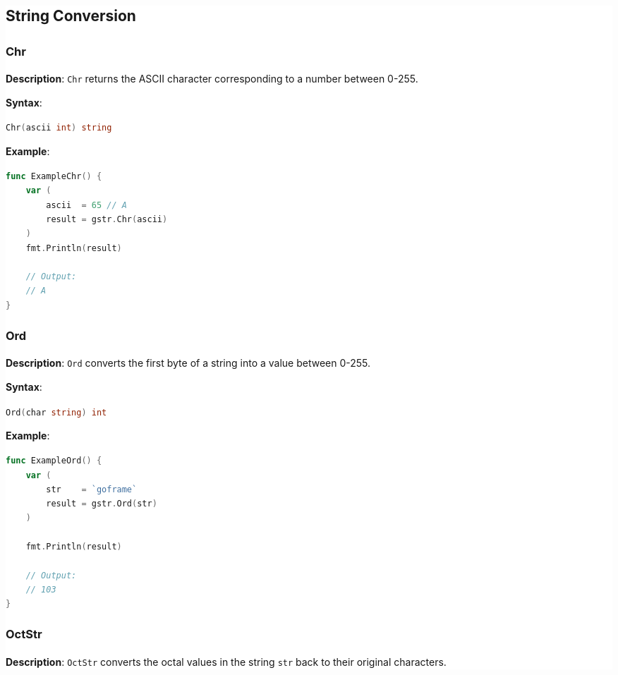 ## String Conversion

### Chr

**Description**: `Chr` returns the ASCII character corresponding to a number between 0-255.

**Syntax**:

```go
Chr(ascii int) string
```

**Example**:

```go
func ExampleChr() {
    var (
        ascii  = 65 // A
        result = gstr.Chr(ascii)
    )
    fmt.Println(result)

    // Output:
    // A
}
```

### Ord

**Description**: `Ord` converts the first byte of a string into a value between 0-255.

**Syntax**:

```go
Ord(char string) int
```

**Example**:

```go
func ExampleOrd() {
    var (
        str    = `goframe`
        result = gstr.Ord(str)
    )

    fmt.Println(result)

    // Output:
    // 103
}
```

### OctStr

**Description**: `OctStr` converts the octal values in the string `str` back to their original characters.
